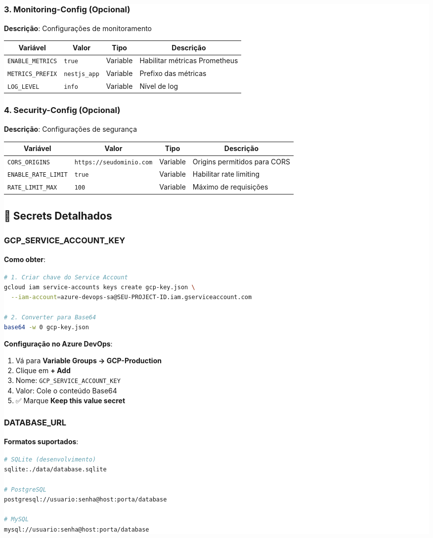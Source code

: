 ### 3. Monitoring-Config (Opcional)

**Descrição**: Configurações de monitoramento

| Variável | Valor | Tipo | Descrição |
|----------|-------|------|-----------|
| `ENABLE_METRICS` | `true` | Variable | Habilitar métricas Prometheus |
| `METRICS_PREFIX` | `nestjs_app` | Variable | Prefixo das métricas |
| `LOG_LEVEL` | `info` | Variable | Nível de log |

### 4. Security-Config (Opcional)

**Descrição**: Configurações de segurança

| Variável | Valor | Tipo | Descrição |
|----------|-------|------|-----------|
| `CORS_ORIGINS` | `https://seudominio.com` | Variable | Origins permitidos para CORS |
| `ENABLE_RATE_LIMIT` | `true` | Variable | Habilitar rate limiting |
| `RATE_LIMIT_MAX` | `100` | Variable | Máximo de requisições |

## 🔐 Secrets Detalhados

### GCP_SERVICE_ACCOUNT_KEY

**Como obter**:
```bash
# 1. Criar chave do Service Account
gcloud iam service-accounts keys create gcp-key.json \
  --iam-account=azure-devops-sa@SEU-PROJECT-ID.iam.gserviceaccount.com

# 2. Converter para Base64
base64 -w 0 gcp-key.json
```

**Configuração no Azure DevOps**:
1. Vá para **Variable Groups → GCP-Production**
2. Clique em **+ Add**
3. Nome: `GCP_SERVICE_ACCOUNT_KEY`
4. Valor: Cole o conteúdo Base64
5. ✅ Marque **Keep this value secret**

### DATABASE_URL

**Formatos suportados**:
```bash
# SQLite (desenvolvimento)
sqlite:./data/database.sqlite

# PostgreSQL
postgresql://usuario:senha@host:porta/database

# MySQL
mysql://usuario:senha@host:porta/database
```
